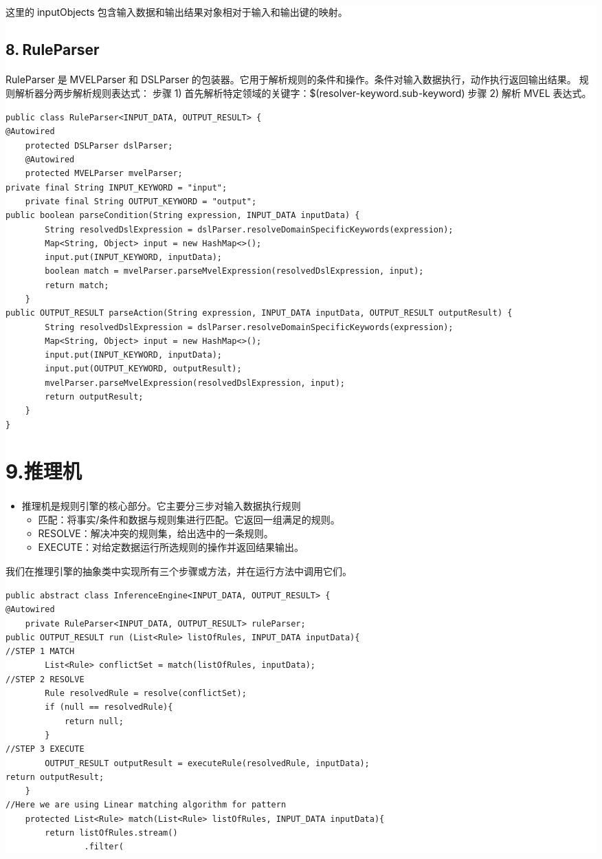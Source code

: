 这里的 inputObjects 包含输入数据和输出结果对象相对于输入和输出键的映射。

## 8. RuleParser

RuleParser 是 MVELParser 和 DSLParser 的包装器。它用于解析规则的条件和操作。条件对输入数据执行，动作执行返回输出结果。
规则解析器分两步解析规则表达式：
步骤 1) 首先解析特定领域的关键字：$(resolver-keyword.sub-keyword)
步骤 2) 解析 MVEL 表达式。

```
public class RuleParser<INPUT_DATA, OUTPUT_RESULT> {
@Autowired
    protected DSLParser dslParser;
    @Autowired
    protected MVELParser mvelParser;
private final String INPUT_KEYWORD = "input";
    private final String OUTPUT_KEYWORD = "output";
public boolean parseCondition(String expression, INPUT_DATA inputData) {
        String resolvedDslExpression = dslParser.resolveDomainSpecificKeywords(expression);
        Map<String, Object> input = new HashMap<>();
        input.put(INPUT_KEYWORD, inputData);
        boolean match = mvelParser.parseMvelExpression(resolvedDslExpression, input);
        return match;
    }
public OUTPUT_RESULT parseAction(String expression, INPUT_DATA inputData, OUTPUT_RESULT outputResult) {
        String resolvedDslExpression = dslParser.resolveDomainSpecificKeywords(expression);
        Map<String, Object> input = new HashMap<>();
        input.put(INPUT_KEYWORD, inputData);
        input.put(OUTPUT_KEYWORD, outputResult);
        mvelParser.parseMvelExpression(resolvedDslExpression, input);
        return outputResult;
    }
}
```

# 9.推理机
* 推理机是规则引擎的核心部分。它主要分三步对输入数据执行规则
  * 匹配：将事实/条件和数据与规则集进行匹配。它返回一组满足的规则。
  * RESOLVE：解决冲突的规则集，给出选中的一条规则。
  * EXECUTE：对给定数据运行所选规则的操作并返回结果输出。

我们在推理引擎的抽象类中实现所有三个步骤或方法，并在运行方法中调用它们。

```
public abstract class InferenceEngine<INPUT_DATA, OUTPUT_RESULT> {
@Autowired
    private RuleParser<INPUT_DATA, OUTPUT_RESULT> ruleParser;
public OUTPUT_RESULT run (List<Rule> listOfRules, INPUT_DATA inputData){
//STEP 1 MATCH
        List<Rule> conflictSet = match(listOfRules, inputData);
//STEP 2 RESOLVE
        Rule resolvedRule = resolve(conflictSet);
        if (null == resolvedRule){
            return null;
        }
//STEP 3 EXECUTE
        OUTPUT_RESULT outputResult = executeRule(resolvedRule, inputData);
return outputResult;
    }
//Here we are using Linear matching algorithm for pattern
    protected List<Rule> match(List<Rule> listOfRules, INPUT_DATA inputData){
        return listOfRules.stream()
                .filter(
```